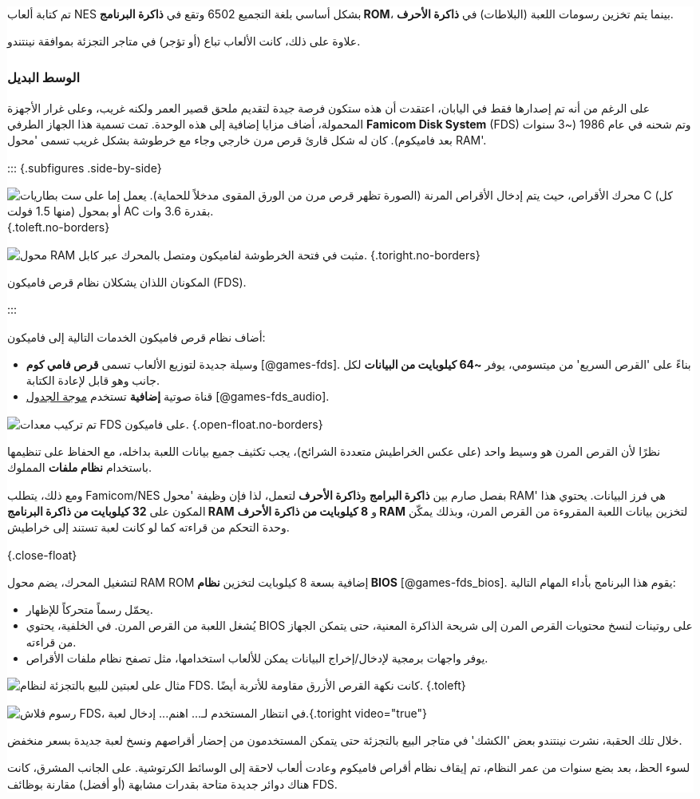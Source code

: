 تم كتابة ألعاب NES بشكل أساسي بلغة التجميع 6502 وتقع في **ذاكرة البرنامج ROM**، بينما يتم تخزين رسومات اللعبة (البلاطات) في **ذاكرة الأحرف**.

علاوة على ذلك، كانت الألعاب تباع (أو تؤجر) في متاجر التجزئة بموافقة نينتندو.

### الوسط البديل

على الرغم من أنه تم إصدارها فقط في اليابان، اعتقدت أن هذه ستكون فرصة جيدة لتقديم ملحق قصير العمر ولكنه غريب، وعلى غرار الأجهزة المحمولة، أضاف مزايا إضافية إلى هذه الوحدة. تمت تسمية هذا الجهاز الطرفي **Famicom Disk System** (FDS) وتم شحنه في عام 1986 (~3 سنوات بعد فاميكوم). كان له شكل قارئ قرص مرن خارجي وجاء مع خرطوشة بشكل غريب تسمى 'محول RAM'.

::: {.subfigures .side-by-side}

![محرك الأقراص، حيث يتم إدخال الأقراص المرنة (الصورة تظهر قرص مرن من الورق المقوى مدخلاً للحماية). يعمل إما على ست بطاريات C (كل منها 1.5 فولت) أو بمحول AC بقدرة 3.6 وات.](fds/drive.png) {.toleft.no-borders}

![محول RAM مثبت في فتحة الخرطوشة لفاميكون ومتصل بالمحرك عبر كابل.](fds/ram.png) {.toright.no-borders}

المكونان اللذان يشكلان نظام قرص فاميكون (FDS).

:::

أضاف نظام قرص فاميكون الخدمات التالية إلى فاميكون:

- وسيلة جديدة لتوزيع الألعاب تسمى **قرص فامي كوم** [@games-fds]. بناءً على 'القرص السريع' من ميتسومي، يوفر **~64 كيلوبايت من البيانات** لكل جانب وهو قابل لإعادة الكتابة.
- قناة صوتية **إضافية** تستخدم [موجة الجدول](game-boy#tab-7-3-wave) [@games-fds_audio].

![تم تركيب معدات FDS على فاميكون.](fds/mounted.png) {.open-float.no-borders}

نظرًا لأن القرص المرن هو وسيط واحد (على عكس الخراطيش متعددة الشرائح)، يجب تكثيف جميع بيانات اللعبة بداخله، مع الحفاظ على تنظيمها باستخدام **نظام ملفات** المملوك.

ومع ذلك، يتطلب Famicom/NES بفصل صارم بين **ذاكرة البرامج** و**ذاكرة الأحرف** لتعمل، لذا فإن وظيفة 'محول RAM' هي فرز البيانات. يحتوي هذا المكون على **32 كيلوبايت من ذاكرة البرنامج RAM** و **8 كيلوبايت من ذاكرة الأحرف RAM** لتخزين بيانات اللعبة المقروءة من القرص المرن، وبذلك يمكّن وحدة التحكم من قراءته كما لو كانت لعبة تستند إلى خراطيش.

{.close-float}

لتشغيل المحرك، يضم محول RAM ROM إضافية بسعة 8 كيلوبايت لتخزين **نظام BIOS** [@games-fds_bios]. يقوم هذا البرنامج بأداء المهام التالية:

- يحمّل رسماً متحركاً للإظهار.
- يُشغل اللعبة من القرص المرن. في الخلفية، يحتوي BIOS على روتينات لنسخ محتويات القرص المرن إلى شريحة الذاكرة المعنية، حتى يتمكن الجهاز من قراءته.
- يوفر واجهات برمجية لإدخال/إخراج البيانات يمكن للألعاب استخدامها، مثل تصفح نظام ملفات الأقراص.

![مثال على لعبتين للبيع بالتجزئة لنظام FDS. كانت نكهة القرص الأزرق مقاومة للأتربة أيضًا.](fds/floppies.jpg) {.toleft}

![رسوم فلاش FDS، في انتظار المستخدم لـ... اهنم... إدخال لعبة.](fds_bios){.toright video="true"}

خلال تلك الحقبة، نشرت نينتندو بعض 'الكشك' في متاجر البيع بالتجزئة حتى يتمكن المستخدمون من إحضار أقراصهم ونسخ لعبة جديدة بسعر منخفض.

لسوء الحظ، بعد بضع سنوات من عمر النظام، تم إيقاف نظام أقراص فاميكوم وعادت ألعاب لاحقة إلى الوسائط الكرتوشية. على الجانب المشرق، كانت هناك دوائر جديدة متاحة بقدرات مشابهة (أو أفضل) مقارنة بوظائف FDS.
